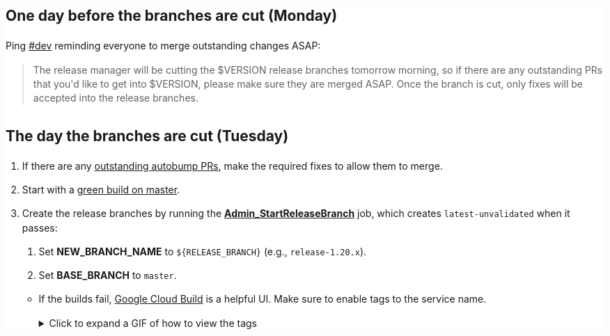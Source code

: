 
## One day before the branches are cut (Monday)

Ping [#dev](https://spinnakerteam.slack.com/messages/dev/) reminding everyone
to merge outstanding changes ASAP:

> The release manager will be cutting the $VERSION release branches tomorrow
> morning, so if there are any outstanding PRs that you'd like to get into
> $VERSION, please make sure they are merged ASAP. Once the branch is cut, only
> fixes will be accepted into the release branches.


## The day the branches are cut (Tuesday)

1. If there are any [outstanding autobump PRs](https://github.com/pulls?q=is%3Apr+author%3Aspinnakerbot+is%3Aopen),
make the required fixes to allow them to merge.

1. Start with a [green build on master](https://builds.spinnaker.io/job/Flow_BuildAndValidate/).

1. Create the release branches by running the [**Admin_StartReleaseBranch**](https://builds.spinnaker.io/job/Admin_StartReleaseBranch/build?delay=0sec)
job, which creates `latest-unvalidated` when it passes:

    1. Set **NEW_BRANCH_NAME** to `${RELEASE_BRANCH}` (e.g., `release-1.20.x`).

    1. Set **BASE_BRANCH** to `master`.

    - If the builds fail, [Google Cloud Build](https://console.cloud.google.com/cloud-build/builds?project=spinnaker-community) is a helpful UI. 
    Make sure to enable tags to the service name.
        <details>
        <summary>Click to expand a GIF of how to view the tags</summary>

        <img src="/assets/images/releases/gcp-cloudbuild-tags.gif" />
